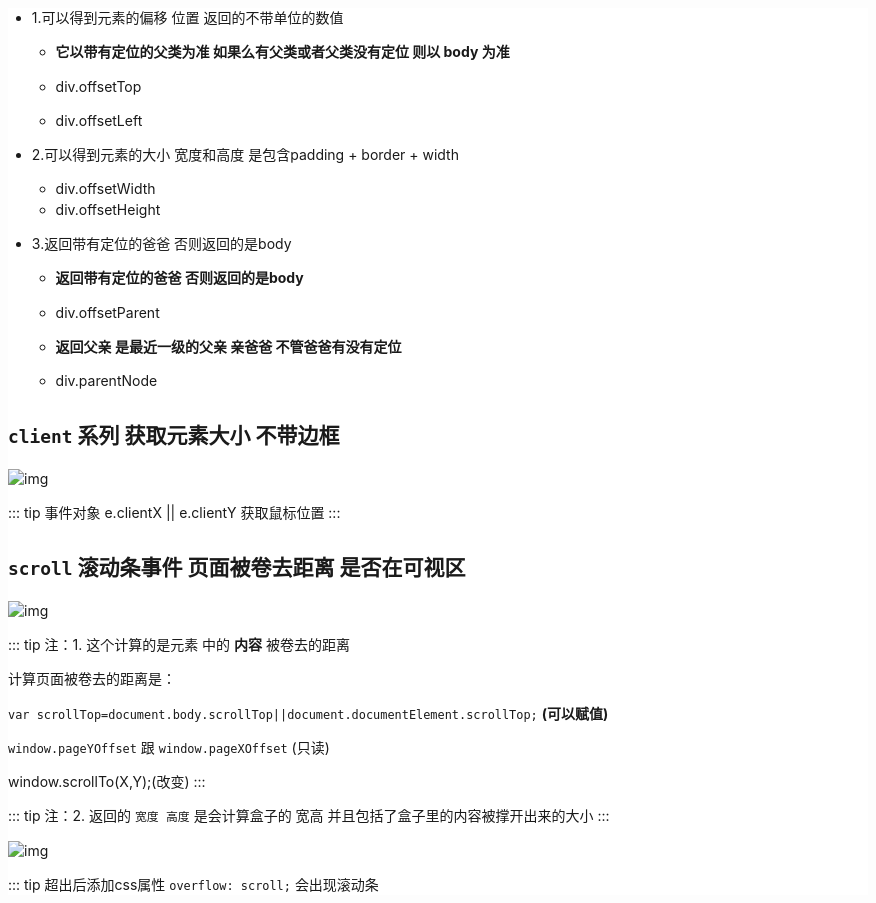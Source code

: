 - 1.可以得到元素的偏移 位置 返回的不带单位的数值 

  - **它以带有定位的父类为准 如果么有父类或者父类没有定位 则以 body 为准**

  - div.offsetTop

  - div.offsetLeft

- 2.可以得到元素的大小 宽度和高度 是包含padding + border + width

  - div.offsetWidth
  - div.offsetHeight

- 3.返回带有定位的爸爸 否则返回的是body

  - **返回带有定位的爸爸 否则返回的是body**

  - div.offsetParent

  - **返回父亲 是最近一级的父亲 亲爸爸 不管爸爸有没有定位**

  - div.parentNode


## `client`  系列 获取元素大小 **不带边框** 

![img](/javascript/javascript-note/image-20210801152549328.png)

::: tip
事件对象 e.clientX  ||  e.clientY  获取鼠标位置
:::


## `scroll`  滚动条事件  页面被卷去距离 是否在**可视区**

![img](/javascript/javascript-note/image-20210801160933872.png)

::: tip
注：1. 这个计算的是元素  中的  **内容**  被卷去的距离

计算页面被卷去的距离是：

`var scrollTop=document.body.scrollTop||document.documentElement.scrollTop;` **(可以赋值)** 

`window.pageYOffset` 跟 `window.pageXOffset` (只读)

window.scrollTo(X,Y);(改变)
:::


::: tip
注：2. 返回的 `宽度 高度` 是会计算盒子的 宽高 并且包括了盒子里的内容被撑开出来的大小
:::

![img](/javascript/javascript-note/image-20210801161306545.png)

::: tip
超出后添加css属性 `overflow: scroll;` 会出现滚动条
